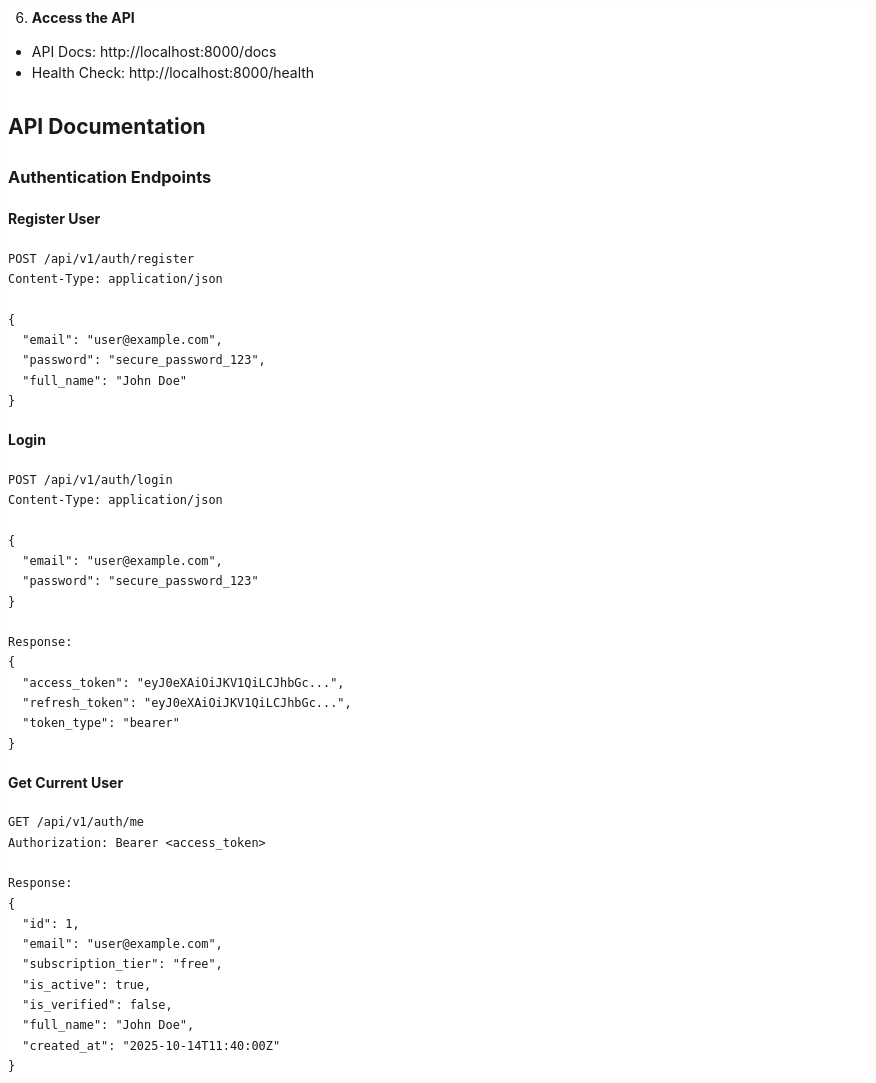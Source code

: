 6. **Access the API**
- API Docs: http://localhost:8000/docs
- Health Check: http://localhost:8000/health

## API Documentation

### Authentication Endpoints

#### Register User
```http
POST /api/v1/auth/register
Content-Type: application/json

{
  "email": "user@example.com",
  "password": "secure_password_123",
  "full_name": "John Doe"
}
```

#### Login
```http
POST /api/v1/auth/login
Content-Type: application/json

{
  "email": "user@example.com",
  "password": "secure_password_123"
}

Response:
{
  "access_token": "eyJ0eXAiOiJKV1QiLCJhbGc...",
  "refresh_token": "eyJ0eXAiOiJKV1QiLCJhbGc...",
  "token_type": "bearer"
}
```

#### Get Current User
```http
GET /api/v1/auth/me
Authorization: Bearer <access_token>

Response:
{
  "id": 1,
  "email": "user@example.com",
  "subscription_tier": "free",
  "is_active": true,
  "is_verified": false,
  "full_name": "John Doe",
  "created_at": "2025-10-14T11:40:00Z"
}
```
